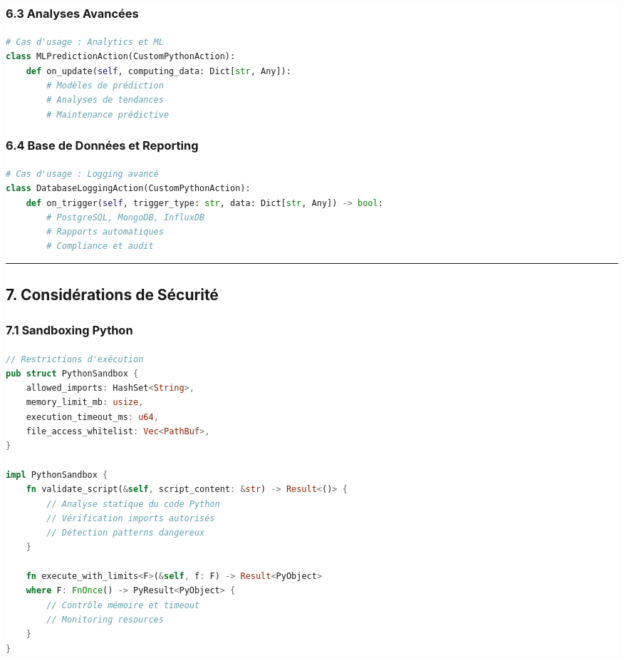 ### 6.3 Analyses Avancées

```python
# Cas d'usage : Analytics et ML
class MLPredictionAction(CustomPythonAction):
    def on_update(self, computing_data: Dict[str, Any]):
        # Modèles de prédiction
        # Analyses de tendances
        # Maintenance prédictive
```

### 6.4 Base de Données et Reporting

```python
# Cas d'usage : Logging avancé
class DatabaseLoggingAction(CustomPythonAction):
    def on_trigger(self, trigger_type: str, data: Dict[str, Any]) -> bool:
        # PostgreSQL, MongoDB, InfluxDB
        # Rapports automatiques
        # Compliance et audit
```

---

## 7. Considérations de Sécurité

### 7.1 Sandboxing Python

```rust
// Restrictions d'exécution
pub struct PythonSandbox {
    allowed_imports: HashSet<String>,
    memory_limit_mb: usize,
    execution_timeout_ms: u64,
    file_access_whitelist: Vec<PathBuf>,
}

impl PythonSandbox {
    fn validate_script(&self, script_content: &str) -> Result<()> {
        // Analyse statique du code Python
        // Vérification imports autorisés
        // Détection patterns dangereux
    }
    
    fn execute_with_limits<F>(&self, f: F) -> Result<PyObject> 
    where F: FnOnce() -> PyResult<PyObject> {
        // Contrôle mémoire et timeout
        // Monitoring resources
    }
}
```

